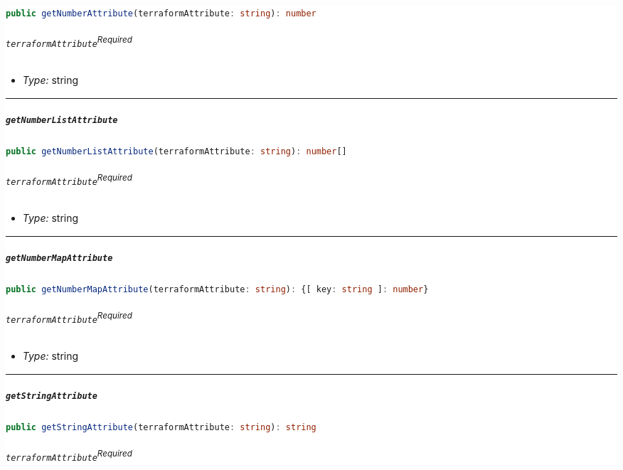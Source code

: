```typescript
public getNumberAttribute(terraformAttribute: string): number
```

###### `terraformAttribute`<sup>Required</sup> <a name="terraformAttribute" id="@cdktf/provider-gitlab.groupLdapLink.GroupLdapLink.getNumberAttribute.parameter.terraformAttribute"></a>

- *Type:* string

---

##### `getNumberListAttribute` <a name="getNumberListAttribute" id="@cdktf/provider-gitlab.groupLdapLink.GroupLdapLink.getNumberListAttribute"></a>

```typescript
public getNumberListAttribute(terraformAttribute: string): number[]
```

###### `terraformAttribute`<sup>Required</sup> <a name="terraformAttribute" id="@cdktf/provider-gitlab.groupLdapLink.GroupLdapLink.getNumberListAttribute.parameter.terraformAttribute"></a>

- *Type:* string

---

##### `getNumberMapAttribute` <a name="getNumberMapAttribute" id="@cdktf/provider-gitlab.groupLdapLink.GroupLdapLink.getNumberMapAttribute"></a>

```typescript
public getNumberMapAttribute(terraformAttribute: string): {[ key: string ]: number}
```

###### `terraformAttribute`<sup>Required</sup> <a name="terraformAttribute" id="@cdktf/provider-gitlab.groupLdapLink.GroupLdapLink.getNumberMapAttribute.parameter.terraformAttribute"></a>

- *Type:* string

---

##### `getStringAttribute` <a name="getStringAttribute" id="@cdktf/provider-gitlab.groupLdapLink.GroupLdapLink.getStringAttribute"></a>

```typescript
public getStringAttribute(terraformAttribute: string): string
```

###### `terraformAttribute`<sup>Required</sup> <a name="terraformAttribute" id="@cdktf/provider-gitlab.groupLdapLink.GroupLdapLink.getStringAttribute.parameter.terraformAttribute"></a>
